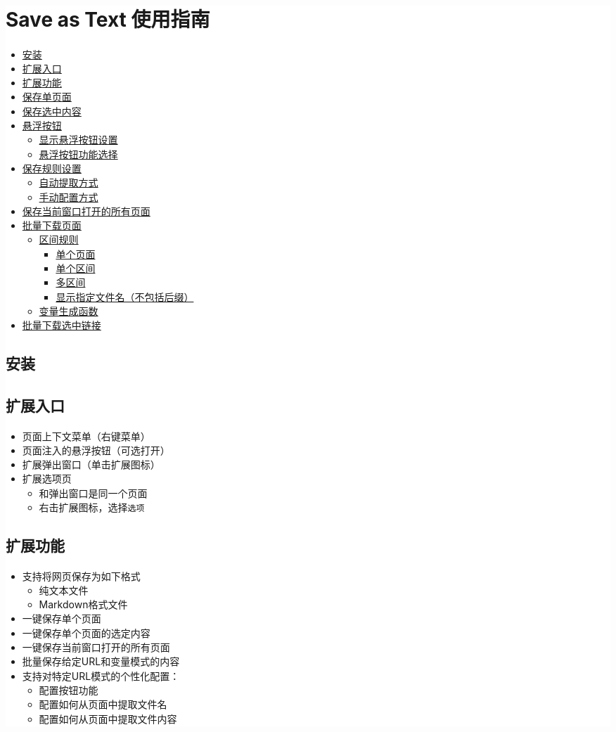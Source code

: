 # Save as Text 使用指南






* [安装](#安装)
* [扩展入口](#扩展入口)
* [扩展功能](#扩展功能)
* [保存单页面](#保存单页面)
* [保存选中内容](#保存选中内容)
* [悬浮按钮](#悬浮按钮)
	* [显示悬浮按钮设置](#显示悬浮按钮设置)
	* [悬浮按钮功能选择](#悬浮按钮功能选择)
* [保存规则设置](#保存规则设置)
	* [自动提取方式](#自动提取方式)
	* [手动配置方式](#手动配置方式)
* [保存当前窗口打开的所有页面](#保存当前窗口打开的所有页面)
* [批量下载页面](#批量下载页面)
	* [区间规则](#区间规则)
		* [单个页面](#单个页面)
		* [单个区间](#单个区间)
		* [多区间](#多区间)
		* [显示指定文件名（不包括后缀）](#显示指定文件名不包括后缀)
	* [变量生成函数](#变量生成函数)
* [批量下载选中链接](#批量下载选中链接)




## 安装


## 扩展入口

* 页面上下文菜单（右键菜单）
* 页面注入的悬浮按钮（可选打开）
* 扩展弹出窗口（单击扩展图标）
* 扩展选项页
  * 和弹出窗口是同一个页面
  * 右击扩展图标，选择`选项`


## 扩展功能

* 支持将网页保存为如下格式
  * 纯文本文件
  * Markdown格式文件
* 一键保存单个页面
* 一键保存单个页面的选定内容
* 一键保存当前窗口打开的所有页面
* 批量保存给定URL和变量模式的内容
* 支持对特定URL模式的个性化配置：
  * 配置按钮功能
  * 配置如何从页面中提取文件名
  * 配置如何从页面中提取文件内容
